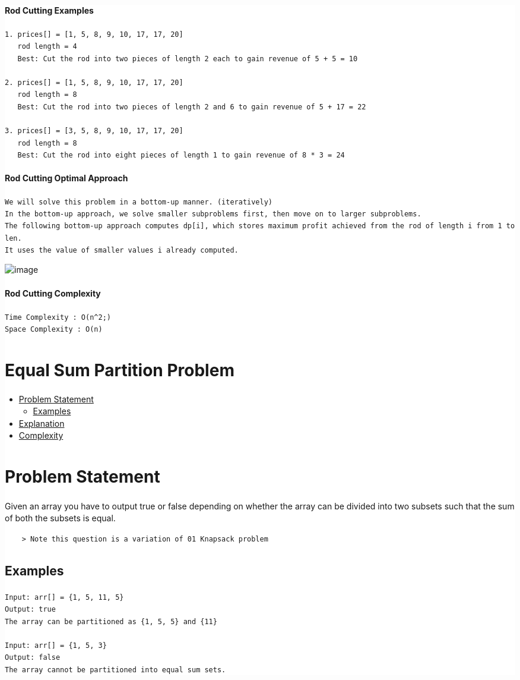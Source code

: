 #### Rod Cutting Examples

    1. prices[] = [1, 5, 8, 9, 10, 17, 17, 20]
       rod length = 4
       Best: Cut the rod into two pieces of length 2 each to gain revenue of 5 + 5 = 10

    2. prices[] = [1, 5, 8, 9, 10, 17, 17, 20]
       rod length = 8
       Best: Cut the rod into two pieces of length 2 and 6 to gain revenue of 5 + 17 = 22

    3. prices[] = [3, 5, 8, 9, 10, 17, 17, 20]
       rod length = 8
       Best: Cut the rod into eight pieces of length 1 to gain revenue of 8 * 3 = 24

#### Rod Cutting Optimal Approach

    We will solve this problem in a bottom-up manner. (iteratively)
    In the bottom-up approach, we solve smaller subproblems first, then move on to larger subproblems.
    The following bottom-up approach computes dp[i], which stores maximum profit achieved from the rod of length i from 1 to len.
    It uses the value of smaller values i already computed.

![image](https://user-images.githubusercontent.com/29122581/164486773-2ec7a752-dcce-464c-adf2-4ecc5fa613db.png)

#### Rod Cutting Complexity

```
Time Complexity : O(n^2;)
Space Complexity : O(n)
```

# Equal Sum Partition Problem

- [Problem Statement](#problem-statement)
  - [Examples](#examples)
- [Explanation](#explanation)
- [Complexity](#complexity)

# Problem Statement

Given an array you have to output true or false depending on whether the array can be divided into two subsets such that the sum of both the subsets is equal.

        > Note this question is a variation of 01 Knapsack problem

## Examples

```
Input: arr[] = {1, 5, 11, 5}
Output: true
The array can be partitioned as {1, 5, 5} and {11}

Input: arr[] = {1, 5, 3}
Output: false
The array cannot be partitioned into equal sum sets.

```
